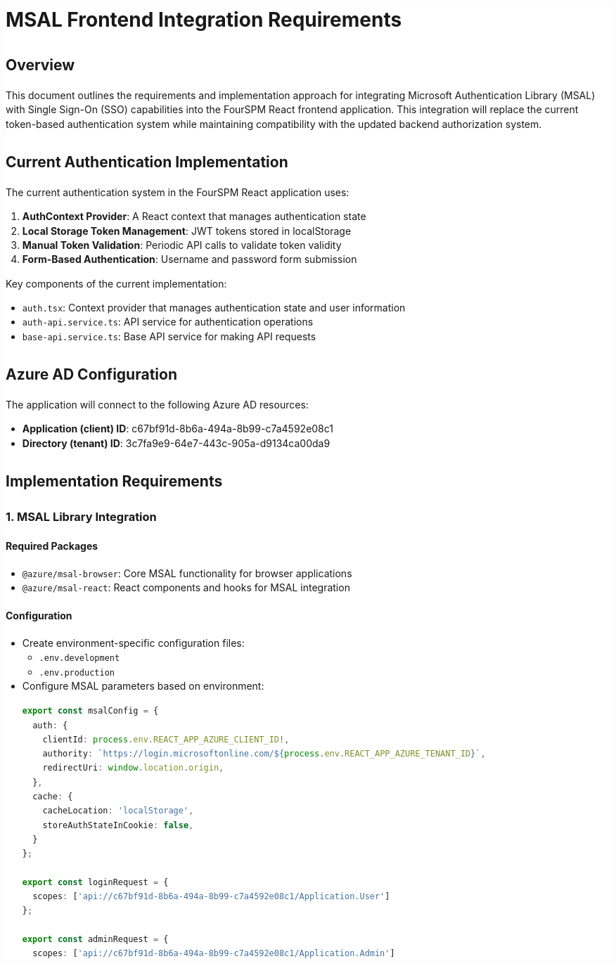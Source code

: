# MSAL Frontend Integration Requirements

## Overview

This document outlines the requirements and implementation approach for integrating Microsoft Authentication Library (MSAL) with Single Sign-On (SSO) capabilities into the FourSPM React frontend application. This integration will replace the current token-based authentication system while maintaining compatibility with the updated backend authorization system.

## Current Authentication Implementation

The current authentication system in the FourSPM React application uses:

1. **AuthContext Provider**: A React context that manages authentication state
2. **Local Storage Token Management**: JWT tokens stored in localStorage
3. **Manual Token Validation**: Periodic API calls to validate token validity
4. **Form-Based Authentication**: Username and password form submission

Key components of the current implementation:

- `auth.tsx`: Context provider that manages authentication state and user information
- `auth-api.service.ts`: API service for authentication operations
- `base-api.service.ts`: Base API service for making API requests

## Azure AD Configuration

The application will connect to the following Azure AD resources:

- **Application (client) ID**: c67bf91d-8b6a-494a-8b99-c7a4592e08c1
- **Directory (tenant) ID**: 3c7fa9e9-64e7-443c-905a-d9134ca00da9

## Implementation Requirements

### 1. MSAL Library Integration

#### Required Packages
- `@azure/msal-browser`: Core MSAL functionality for browser applications
- `@azure/msal-react`: React components and hooks for MSAL integration

#### Configuration
- Create environment-specific configuration files:
  - `.env.development`
  - `.env.production`
- Configure MSAL parameters based on environment:
  ```typescript
  export const msalConfig = {
    auth: {
      clientId: process.env.REACT_APP_AZURE_CLIENT_ID!,
      authority: `https://login.microsoftonline.com/${process.env.REACT_APP_AZURE_TENANT_ID}`,
      redirectUri: window.location.origin,
    },
    cache: {
      cacheLocation: 'localStorage',
      storeAuthStateInCookie: false,
    }
  };
  
  export const loginRequest = {
    scopes: ['api://c67bf91d-8b6a-494a-8b99-c7a4592e08c1/Application.User']
  };
  
  export const adminRequest = {
    scopes: ['api://c67bf91d-8b6a-494a-8b99-c7a4592e08c1/Application.Admin']
  ```